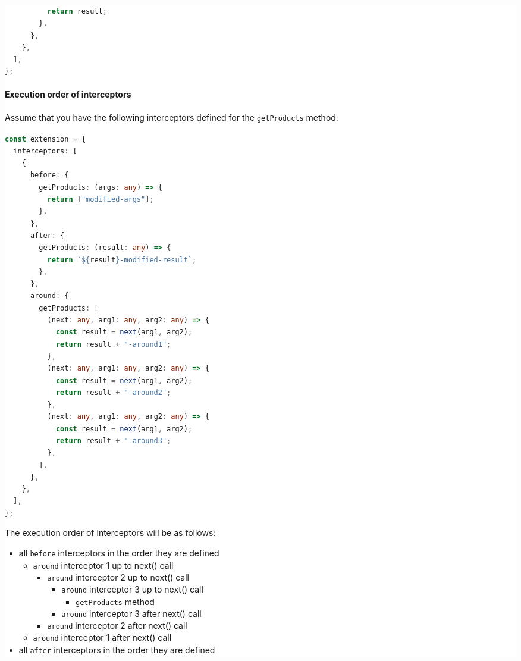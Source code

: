```ts
          return result;
        },
      },
    },
  ],
};
```

#### Execution order of interceptors

Assume that you have the following interceptors defined for the `getProducts` method:

```ts
const extension = {
  interceptors: [
    {
      before: {
        getProducts: (args: any) => {
          return ["modified-args"];
        },
      },
      after: {
        getProducts: (result: any) => {
          return `${result}-modified-result`;
        },
      },
      around: {
        getProducts: [
          (next: any, arg1: any, arg2: any) => {
            const result = next(arg1, arg2);
            return result + "-around1";
          },
          (next: any, arg1: any, arg2: any) => {
            const result = next(arg1, arg2);
            return result + "-around2";
          },
          (next: any, arg1: any, arg2: any) => {
            const result = next(arg1, arg2);
            return result + "-around3";
          },
        ],
      },
    },
  ],
};
```

The execution order of interceptors will be as follows:

- all `before` interceptors in the order they are defined
  - `around` interceptor 1 up to next() call
    - `around` interceptor 2 up to next() call
      - `around` interceptor 3 up to next() call
        - `getProducts` method
      - `around` interceptor 3 after next() call
    - `around` interceptor 2 after next() call
  - `around` interceptor 1 after next() call
- all `after` interceptors in the order they are defined
